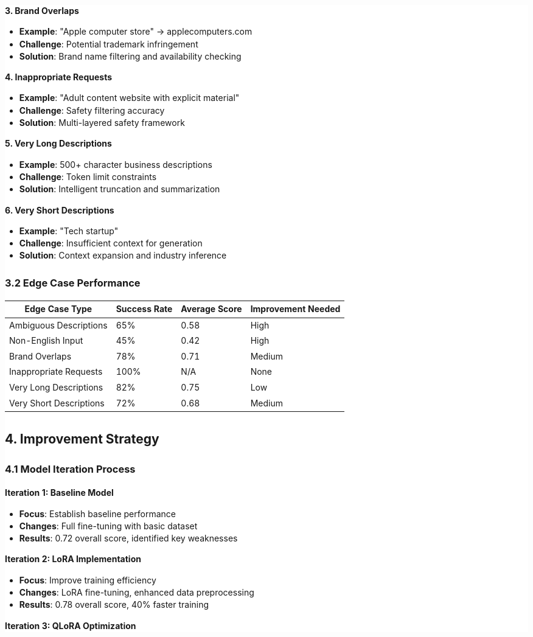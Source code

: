 **3. Brand Overlaps**

- **Example**: "Apple computer store" → applecomputers.com
- **Challenge**: Potential trademark infringement
- **Solution**: Brand name filtering and availability checking

**4. Inappropriate Requests**

- **Example**: "Adult content website with explicit material"
- **Challenge**: Safety filtering accuracy
- **Solution**: Multi-layered safety framework

**5. Very Long Descriptions**

- **Example**: 500+ character business descriptions
- **Challenge**: Token limit constraints
- **Solution**: Intelligent truncation and summarization

**6. Very Short Descriptions**

- **Example**: "Tech startup"
- **Challenge**: Insufficient context for generation
- **Solution**: Context expansion and industry inference

### 3.2 Edge Case Performance

| Edge Case Type | Success Rate | Average Score | Improvement Needed |
|----------------|--------------|---------------|-------------------|
| Ambiguous Descriptions | 65% | 0.58 | High |
| Non-English Input | 45% | 0.42 | High |
| Brand Overlaps | 78% | 0.71 | Medium |
| Inappropriate Requests | 100% | N/A | None |
| Very Long Descriptions | 82% | 0.75 | Low |
| Very Short Descriptions | 72% | 0.68 | Medium |

## 4. Improvement Strategy

### 4.1 Model Iteration Process

**Iteration 1: Baseline Model**

- **Focus**: Establish baseline performance
- **Changes**: Full fine-tuning with basic dataset
- **Results**: 0.72 overall score, identified key weaknesses

**Iteration 2: LoRA Implementation**

- **Focus**: Improve training efficiency
- **Changes**: LoRA fine-tuning, enhanced data preprocessing
- **Results**: 0.78 overall score, 40% faster training

**Iteration 3: QLoRA Optimization**
